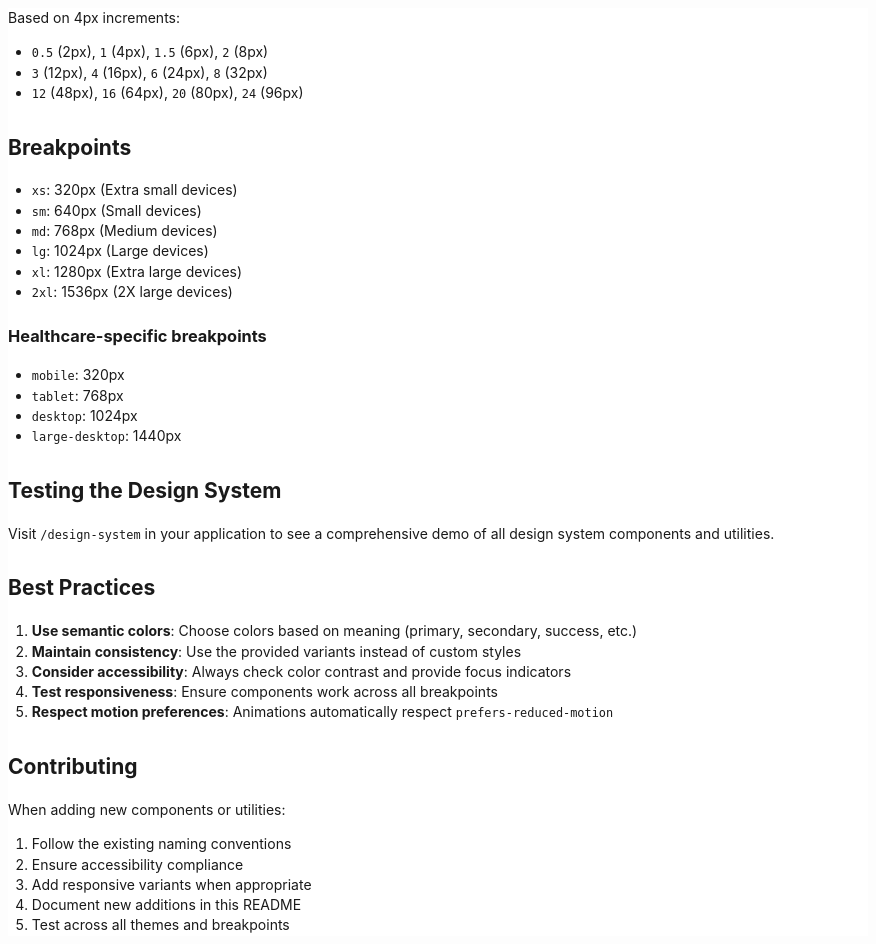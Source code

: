 Based on 4px increments:

- `0.5` (2px), `1` (4px), `1.5` (6px), `2` (8px)
- `3` (12px), `4` (16px), `6` (24px), `8` (32px)
- `12` (48px), `16` (64px), `20` (80px), `24` (96px)

## Breakpoints

- `xs`: 320px (Extra small devices)
- `sm`: 640px (Small devices)
- `md`: 768px (Medium devices)
- `lg`: 1024px (Large devices)
- `xl`: 1280px (Extra large devices)
- `2xl`: 1536px (2X large devices)

### Healthcare-specific breakpoints

- `mobile`: 320px
- `tablet`: 768px
- `desktop`: 1024px
- `large-desktop`: 1440px

## Testing the Design System

Visit `/design-system` in your application to see a comprehensive demo of all design system components and utilities.

## Best Practices

1. **Use semantic colors**: Choose colors based on meaning (primary, secondary, success, etc.)
2. **Maintain consistency**: Use the provided variants instead of custom styles
3. **Consider accessibility**: Always check color contrast and provide focus indicators
4. **Test responsiveness**: Ensure components work across all breakpoints
5. **Respect motion preferences**: Animations automatically respect `prefers-reduced-motion`

## Contributing

When adding new components or utilities:

1. Follow the existing naming conventions
2. Ensure accessibility compliance
3. Add responsive variants when appropriate
4. Document new additions in this README
5. Test across all themes and breakpoints
